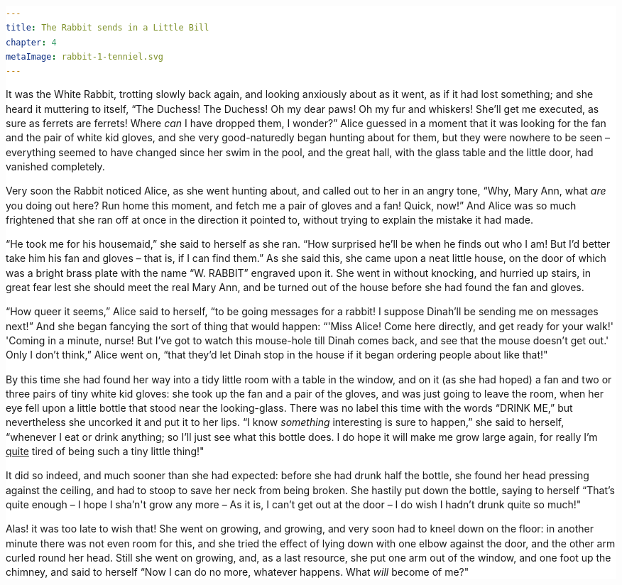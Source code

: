 ```yaml
---
title: The Rabbit sends in a Little Bill
chapter: 4
metaImage: rabbit-1-tenniel.svg
---
```


<span class="first-word">It</span> was the White Rabbit, trotting slowly back again, and looking anxiously about as it went, as if it had lost something; and she heard it muttering to itself, “The Duchess! The Duchess! Oh my dear paws! Oh my fur and whiskers! She’ll get me executed, as sure as ferrets are ferrets! Where _can_ I have dropped them, I wonder?” Alice guessed in a moment that it was looking for the fan and the pair of white kid gloves, and she very good-naturedly began hunting about for them, but they were nowhere to be seen – everything seemed to have changed since her swim in the pool, and the great hall, with the glass table and the little door, had vanished completely.

Very soon the Rabbit noticed Alice, as she went hunting about, and called out to her in an angry tone, “Why, Mary Ann, what _are_ you doing out here? Run home this moment, and fetch me a pair of gloves and a fan! Quick, now!” And Alice was so much frightened that she ran off at once in the direction it pointed to, without trying to explain the mistake it had made.

“He took me for his housemaid,” she said to herself as she ran. “How surprised he’ll be when he finds out who I am! But I’d better take him his fan and gloves – that is, if I can find them.” As she said this, she came upon a neat little house, on the door of which was a bright brass plate with the name “W. RABBIT” engraved upon it. She went in without knocking, and hurried up stairs, in great fear lest she should meet the real Mary Ann, and be turned out of the house before she had found the fan and gloves.

“How queer it seems,” Alice said to herself, “to be going messages for a rabbit! I suppose Dinah’ll be sending me on messages next!” And she began fancying the sort of thing that would happen: “'Miss Alice! Come here directly, and get ready for your walk!' 'Coming in a minute, nurse! But I’ve got to watch this mouse-hole till Dinah comes back, and see that the mouse doesn’t get out.' Only I don’t think,” Alice went on, “that they’d let Dinah stop in the house if it began ordering people about like that!"

By this time she had found her way into a tidy little room with a table in the window, and on it (as she had hoped) a fan and two or three pairs of tiny white kid gloves: she took up the fan and a pair of the gloves, and was just going to leave the room, when her eye fell upon a little bottle that stood near the looking-glass. There was no label this time with the words “DRINK ME,” but nevertheless she uncorked it and put it to her lips. “I know _something_ interesting is sure to happen,” she said to herself, “whenever I eat or drink anything; so I’ll just see what this bottle does. I do hope it will make me grow large again, for really I’m <ins title="Transcriber’s Note: original reads 'quiet'">quite</ins> tired of being such a tiny little thing!"

It did so indeed, and much sooner than she had expected: before she had drunk half the bottle, she found her head pressing against the ceiling, and had to stoop to save her neck from being broken. She hastily put down the bottle, saying to herself “That’s quite enough – I hope I sha’n't grow any more – As it is, I can’t get out at the door – I do wish I hadn’t drunk quite so much!"

Alas! it was too late to wish that! She went on growing, and growing, and very soon had to kneel down on the floor: in another minute there was not even room for this, and she tried the effect of lying down with one elbow against the door, and the other arm curled round her head. Still she went on growing, and, as a last resource, she put one arm out of the window, and one foot up the chimney, and said to herself “Now I can do no more, whatever happens. What _will_ become of me?"
